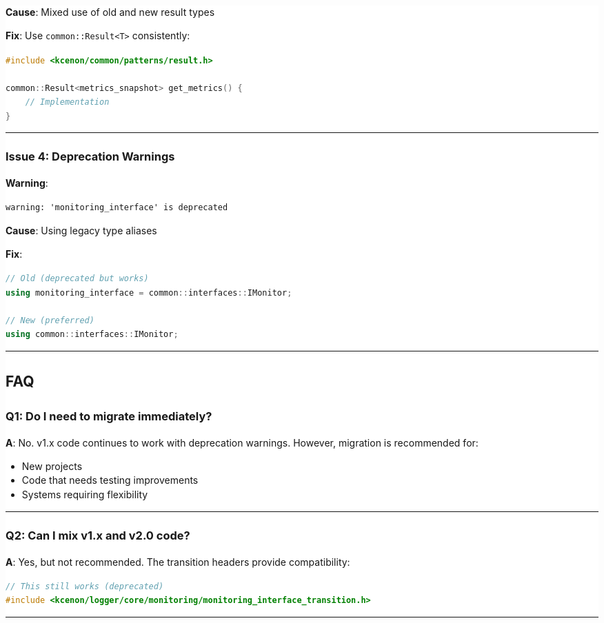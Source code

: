 **Cause**: Mixed use of old and new result types

**Fix**: Use `common::Result<T>` consistently:
```cpp
#include <kcenon/common/patterns/result.h>

common::Result<metrics_snapshot> get_metrics() {
    // Implementation
}
```

---

### Issue 4: Deprecation Warnings

**Warning**:
```
warning: 'monitoring_interface' is deprecated
```

**Cause**: Using legacy type aliases

**Fix**:
```cpp
// Old (deprecated but works)
using monitoring_interface = common::interfaces::IMonitor;

// New (preferred)
using common::interfaces::IMonitor;
```

---

## FAQ

### Q1: Do I need to migrate immediately?

**A**: No. v1.x code continues to work with deprecation warnings. However, migration is recommended for:
- New projects
- Code that needs testing improvements
- Systems requiring flexibility

---

### Q2: Can I mix v1.x and v2.0 code?

**A**: Yes, but not recommended. The transition headers provide compatibility:
```cpp
// This still works (deprecated)
#include <kcenon/logger/core/monitoring/monitoring_interface_transition.h>
```

---
